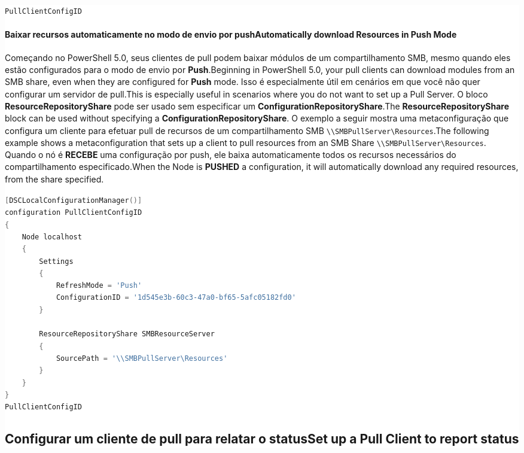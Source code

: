 ```powershell
PullClientConfigID
```

#### <a name="automatically-download-resources-in-push-mode"></a><span data-ttu-id="70c4f-154">Baixar recursos automaticamente no modo de envio por push</span><span class="sxs-lookup"><span data-stu-id="70c4f-154">Automatically download Resources in Push Mode</span></span>

<span data-ttu-id="70c4f-155">Começando no PowerShell 5.0, seus clientes de pull podem baixar módulos de um compartilhamento SMB, mesmo quando eles estão configurados para o modo de envio por **Push**.</span><span class="sxs-lookup"><span data-stu-id="70c4f-155">Beginning in PowerShell 5.0, your pull clients can download modules from an SMB share, even when they are configured for **Push** mode.</span></span> <span data-ttu-id="70c4f-156">Isso é especialmente útil em cenários em que você não quer configurar um servidor de pull.</span><span class="sxs-lookup"><span data-stu-id="70c4f-156">This is especially useful in scenarios where you do not want to set up a Pull Server.</span></span> <span data-ttu-id="70c4f-157">O bloco **ResourceRepositoryShare** pode ser usado sem especificar um **ConfigurationRepositoryShare**.</span><span class="sxs-lookup"><span data-stu-id="70c4f-157">The **ResourceRepositoryShare** block can be used without specifying a **ConfigurationRepositoryShare**.</span></span> <span data-ttu-id="70c4f-158">O exemplo a seguir mostra uma metaconfiguração que configura um cliente para efetuar pull de recursos de um compartilhamento SMB `\\SMBPullServer\Resources`.</span><span class="sxs-lookup"><span data-stu-id="70c4f-158">The following example shows a metaconfiguration that sets up a client to pull resources from an SMB Share `\\SMBPullServer\Resources`.</span></span> <span data-ttu-id="70c4f-159">Quando o nó é **RECEBE** uma configuração por push, ele baixa automaticamente todos os recursos necessários do compartilhamento especificado.</span><span class="sxs-lookup"><span data-stu-id="70c4f-159">When the Node is **PUSHED** a configuration, it will automatically download any required resources, from the share specified.</span></span>

```powershell
[DSCLocalConfigurationManager()]
configuration PullClientConfigID
{
    Node localhost
    {
        Settings
        {
            RefreshMode = 'Push'
            ConfigurationID = '1d545e3b-60c3-47a0-bf65-5afc05182fd0'
        }

        ResourceRepositoryShare SMBResourceServer
        {
            SourcePath = '\\SMBPullServer\Resources'
        }
    }
}
PullClientConfigID
```

## <a name="set-up-a-pull-client-to-report-status"></a><span data-ttu-id="70c4f-160">Configurar um cliente de pull para relatar o status</span><span class="sxs-lookup"><span data-stu-id="70c4f-160">Set up a Pull Client to report status</span></span>
